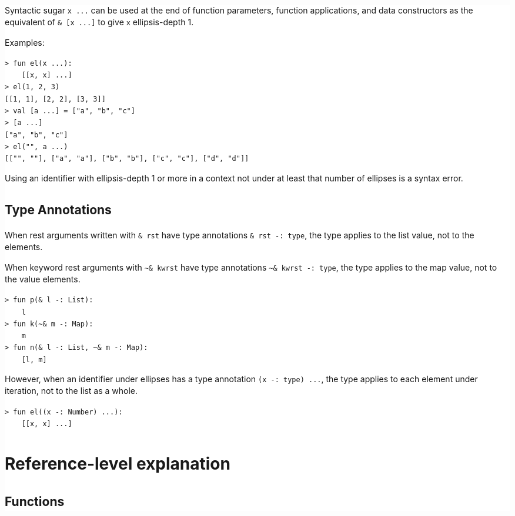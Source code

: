 Syntactic sugar `x ...` can be used at the end of function
parameters, function applications, and data constructors as
the equivalent of `& [x ...]` to give `x` ellipsis-depth 1.

Examples:

```
> fun el(x ...):
    [[x, x] ...]
> el(1, 2, 3)
[[1, 1], [2, 2], [3, 3]]
> val [a ...] = ["a", "b", "c"]
> [a ...]
["a", "b", "c"]
> el("", a ...)
[["", ""], ["a", "a"], ["b", "b"], ["c", "c"], ["d", "d"]]
```

Using an identifier with ellipsis-depth 1 or more in a
context not under at least that number of ellipses is a
syntax error.

## Type Annotations

When rest arguments written with `& rst` have type
annotations `& rst -: type`, the type applies to the list
value, not to the elements.

When keyword rest arguments with `~& kwrst` have type
annotations `~& kwrst -: type`, the type applies to the map
value, not to the value elements.

```
> fun p(& l -: List):
    l
> fun k(~& m -: Map):
    m
> fun n(& l -: List, ~& m -: Map):
    [l, m]
```

However, when an identifier under ellipses has a type
annotation `(x -: type) ...`, the type applies to each
element under iteration, not to the list as a whole.

```
> fun el((x -: Number) ...):
    [[x, x] ...]
```

# Reference-level explanation

## Functions


[drawbacks]: #drawbacks
[prior-art]: #prior-art
[unresolved]: #unresolved-questions